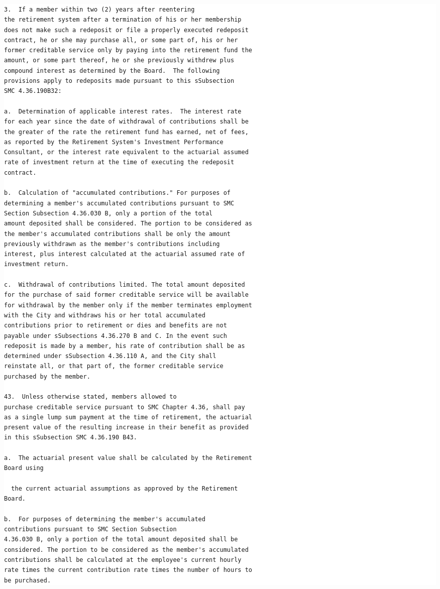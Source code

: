     3.  If a member within two (2) years after reentering  
    the retirement system after a termination of his or her membership  
    does not make such a redeposit or file a properly executed redeposit  
    contract, he or she may purchase all, or some part of, his or her  
    former creditable service only by paying into the retirement fund the  
    amount, or some part thereof, he or she previously withdrew plus  
    compound interest as determined by the Board.  The following  
    provisions apply to redeposits made pursuant to this sSubsection  
    SMC 4.36.190B32:  
  
    a.  Determination of applicable interest rates.  The interest rate  
    for each year since the date of withdrawal of contributions shall be  
    the greater of the rate the retirement fund has earned, net of fees,  
    as reported by the Retirement System's Investment Performance  
    Consultant, or the interest rate equivalent to the actuarial assumed  
    rate of investment return at the time of executing the redeposit  
    contract.  
  
    b.  Calculation of "accumulated contributions." For purposes of  
    determining a member's accumulated contributions pursuant to SMC  
    Section Subsection 4.36.030 B, only a portion of the total  
    amount deposited shall be considered. The portion to be considered as  
    the member's accumulated contributions shall be only the amount  
    previously withdrawn as the member's contributions including  
    interest, plus interest calculated at the actuarial assumed rate of  
    investment return.  
  
    c.  Withdrawal of contributions limited. The total amount deposited  
    for the purchase of said former creditable service will be available  
    for withdrawal by the member only if the member terminates employment  
    with the City and withdraws his or her total accumulated  
    contributions prior to retirement or dies and benefits are not  
    payable under sSubsections 4.36.270 B and C. In the event such  
    redeposit is made by a member, his rate of contribution shall be as  
    determined under sSubsection 4.36.110 A, and the City shall  
    reinstate all, or that part of, the former creditable service  
    purchased by the member.  
  
    43.  Unless otherwise stated, members allowed to  
    purchase creditable service pursuant to SMC Chapter 4.36, shall pay  
    as a single lump sum payment at the time of retirement, the actuarial  
    present value of the resulting increase in their benefit as provided  
    in this sSubsection SMC 4.36.190 B43.  
  
    a.  The actuarial present value shall be calculated by the Retirement  
    Board using  
  
      the current actuarial assumptions as approved by the Retirement  
    Board.  
  
    b.  For purposes of determining the member's accumulated  
    contributions pursuant to SMC Section Subsection  
    4.36.030 B, only a portion of the total amount deposited shall be  
    considered. The portion to be considered as the member's accumulated  
    contributions shall be calculated at the employee's current hourly  
    rate times the current contribution rate times the number of hours to  
    be purchased.  
  